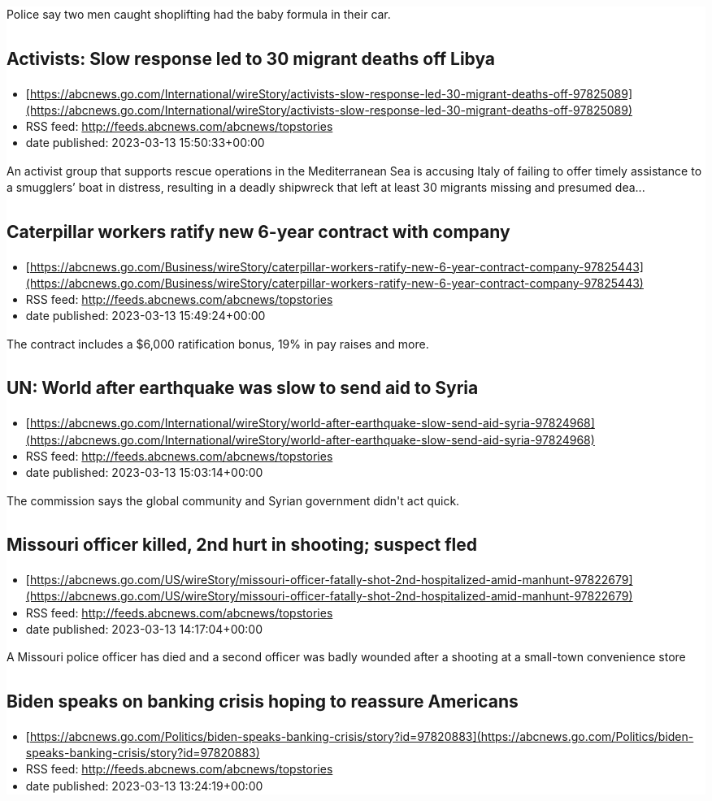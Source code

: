 Police say two men caught shoplifting had the baby formula in their car.

## Activists: Slow response led to 30 migrant deaths off Libya
 - [https://abcnews.go.com/International/wireStory/activists-slow-response-led-30-migrant-deaths-off-97825089](https://abcnews.go.com/International/wireStory/activists-slow-response-led-30-migrant-deaths-off-97825089)
 - RSS feed: http://feeds.abcnews.com/abcnews/topstories
 - date published: 2023-03-13 15:50:33+00:00

An activist group that supports rescue operations in the Mediterranean Sea is accusing Italy of failing to offer timely assistance to a smugglers&rsquo; boat in distress, resulting in a deadly shipwreck that left at least 30 migrants missing and presumed dea...

## Caterpillar workers ratify new 6-year contract with company
 - [https://abcnews.go.com/Business/wireStory/caterpillar-workers-ratify-new-6-year-contract-company-97825443](https://abcnews.go.com/Business/wireStory/caterpillar-workers-ratify-new-6-year-contract-company-97825443)
 - RSS feed: http://feeds.abcnews.com/abcnews/topstories
 - date published: 2023-03-13 15:49:24+00:00

The contract includes a $6,000 ratification bonus, 19% in pay raises and more.

## UN: World after earthquake was slow to send aid to Syria
 - [https://abcnews.go.com/International/wireStory/world-after-earthquake-slow-send-aid-syria-97824968](https://abcnews.go.com/International/wireStory/world-after-earthquake-slow-send-aid-syria-97824968)
 - RSS feed: http://feeds.abcnews.com/abcnews/topstories
 - date published: 2023-03-13 15:03:14+00:00

The commission says the global community and Syrian government didn't act quick.

## Missouri officer killed, 2nd hurt in shooting; suspect fled
 - [https://abcnews.go.com/US/wireStory/missouri-officer-fatally-shot-2nd-hospitalized-amid-manhunt-97822679](https://abcnews.go.com/US/wireStory/missouri-officer-fatally-shot-2nd-hospitalized-amid-manhunt-97822679)
 - RSS feed: http://feeds.abcnews.com/abcnews/topstories
 - date published: 2023-03-13 14:17:04+00:00

A Missouri police officer has died and a second officer was badly wounded after a shooting at a small-town convenience store

## Biden speaks on banking crisis hoping to reassure Americans
 - [https://abcnews.go.com/Politics/biden-speaks-banking-crisis/story?id=97820883](https://abcnews.go.com/Politics/biden-speaks-banking-crisis/story?id=97820883)
 - RSS feed: http://feeds.abcnews.com/abcnews/topstories
 - date published: 2023-03-13 13:24:19+00:00
